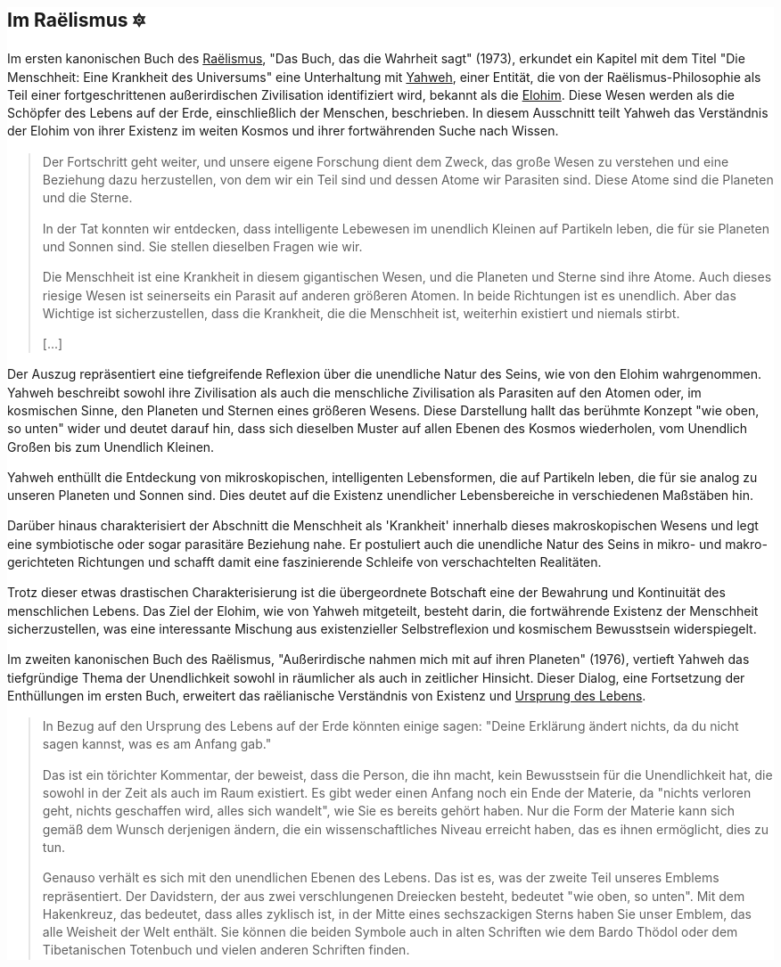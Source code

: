 ## Im Raëlismus 🔯

Im ersten kanonischen Buch des [Raëlismus](../../wiki/raelism/), "Das Buch, das die Wahrheit sagt" (1973), erkundet ein Kapitel mit dem Titel "Die Menschheit: Eine Krankheit des Universums" eine Unterhaltung mit [Yahweh](../../wiki/yahweh/), einer Entität, die von der Raëlismus-Philosophie als Teil einer fortgeschrittenen außerirdischen Zivilisation identifiziert wird, bekannt als die [Elohim](../../wiki/elohim/). Diese Wesen werden als die Schöpfer des Lebens auf der Erde, einschließlich der Menschen, beschrieben. In diesem Ausschnitt teilt Yahweh das Verständnis der Elohim von ihrer Existenz im weiten Kosmos und ihrer fortwährenden Suche nach Wissen.

> Der Fortschritt geht weiter, und unsere eigene Forschung dient dem Zweck, das große Wesen zu verstehen und eine Beziehung dazu herzustellen, von dem wir ein Teil sind und dessen Atome wir Parasiten sind. Diese Atome sind die Planeten und die Sterne.
>
> In der Tat konnten wir entdecken, dass intelligente Lebewesen im unendlich Kleinen auf Partikeln leben, die für sie Planeten und Sonnen sind. Sie stellen dieselben Fragen wie wir.
>
> Die Menschheit ist eine Krankheit in diesem gigantischen Wesen, und die Planeten und Sterne sind ihre Atome. Auch dieses riesige Wesen ist seinerseits ein Parasit auf anderen größeren Atomen. In beide Richtungen ist es unendlich. Aber das Wichtige ist sicherzustellen, dass die Krankheit, die die Menschheit ist, weiterhin existiert und niemals stirbt.
>
> [...]

Der Auszug repräsentiert eine tiefgreifende Reflexion über die unendliche Natur des Seins, wie von den Elohim wahrgenommen. Yahweh beschreibt sowohl ihre Zivilisation als auch die menschliche Zivilisation als Parasiten auf den Atomen oder, im kosmischen Sinne, den Planeten und Sternen eines größeren Wesens. Diese Darstellung hallt das berühmte Konzept "wie oben, so unten" wider und deutet darauf hin, dass sich dieselben Muster auf allen Ebenen des Kosmos wiederholen, vom Unendlich Großen bis zum Unendlich Kleinen.

Yahweh enthüllt die Entdeckung von mikroskopischen, intelligenten Lebensformen, die auf Partikeln leben, die für sie analog zu unseren Planeten und Sonnen sind. Dies deutet auf die Existenz unendlicher Lebensbereiche in verschiedenen Maßstäben hin.

Darüber hinaus charakterisiert der Abschnitt die Menschheit als 'Krankheit' innerhalb dieses makroskopischen Wesens und legt eine symbiotische oder sogar parasitäre Beziehung nahe. Er postuliert auch die unendliche Natur des Seins in mikro- und makro-gerichteten Richtungen und schafft damit eine faszinierende Schleife von verschachtelten Realitäten.

Trotz dieser etwas drastischen Charakterisierung ist die übergeordnete Botschaft eine der Bewahrung und Kontinuität des menschlichen Lebens. Das Ziel der Elohim, wie von Yahweh mitgeteilt, besteht darin, die fortwährende Existenz der Menschheit sicherzustellen, was eine interessante Mischung aus existenzieller Selbstreflexion und kosmischem Bewusstsein widerspiegelt.

Im zweiten kanonischen Buch des Raëlismus, "Außerirdische nahmen mich mit auf ihren Planeten" (1976), vertieft Yahweh das tiefgründige Thema der Unendlichkeit sowohl in räumlicher als auch in zeitlicher Hinsicht. Dieser Dialog, eine Fortsetzung der Enthüllungen im ersten Buch, erweitert das raëlianische Verständnis von Existenz und [Ursprung des Lebens](../../wiki/genesis/).

> In Bezug auf den Ursprung des Lebens auf der Erde könnten einige sagen: "Deine Erklärung ändert nichts, da du nicht sagen kannst, was es am Anfang gab."
>
> Das ist ein törichter Kommentar, der beweist, dass die Person, die ihn macht, kein Bewusstsein für die Unendlichkeit hat, die sowohl in der Zeit als auch im Raum existiert. Es gibt weder einen Anfang noch ein Ende der Materie, da "nichts verloren geht, nichts geschaffen wird, alles sich wandelt", wie Sie es bereits gehört haben. Nur die Form der Materie kann sich gemäß dem Wunsch derjenigen ändern, die ein wissenschaftliches Niveau erreicht haben, das es ihnen ermöglicht, dies zu tun.
>
> Genauso verhält es sich mit den unendlichen Ebenen des Lebens. Das ist es, was der zweite Teil unseres Emblems repräsentiert. Der Davidstern, der aus zwei verschlungenen Dreiecken besteht, bedeutet "wie oben, so unten". Mit dem Hakenkreuz, das bedeutet, dass alles zyklisch ist, in der Mitte eines sechszackigen Sterns haben Sie unser Emblem, das alle Weisheit der Welt enthält. Sie können die beiden Symbole auch in alten Schriften wie dem Bardo Thödol oder dem Tibetanischen Totenbuch und vielen anderen Schriften finden.
>

[^calculus]: Die Idee der Unendlichkeit ist auch im Bereich der Analysis, insbesondere bei der Diskussion von Grenzwerten, weit verbreitet. Analysis ist ein Teilgebiet der Mathematik, das sich mit Veränderungsraten und Akkumulation beschäftigt, und das Konzept der Grenzwerte ist ein wesentlicher Bestandteil davon. Betrachten wir den mathematischen Ausdruck $\\lim_{x\\to 0^+}\\frac{1}{x}=\\infty$ und $\\lim_{x\\to 0^-}\\frac{1}{x}=-\\infty$. "Lim" steht für Grenzwert, "x" ist die interessierende Variable, und "0^+" und "0^-" geben an, dass wir betrachten, was passiert, wenn "x" sich sehr nahe an null von der positiven bzw. negativen Seite nähert. Stellen Sie es sich als Gedankenexperiment vor: Was passiert, wenn Sie 1 durch immer kleinere positive Zahlen teilen? Wenn die Zahlen, durch die Sie teilen, winzig werden, aber knapp über null bleiben (wie 0,1, dann 0,01, dann 0,001 usw.), wird das Ergebnis der Division immer größer. Das ist gemeint mit $\\lim_{x\\to 0^+}\\frac{1}{x}=\\infty$ - wenn "x" sich sehr, sehr nahe an null von der positiven Seite annähert, wächst 1 geteilt durch "x" unbegrenzt. Es strebt gegen Unendlichkeit. Andererseits werden die Ergebnisse Ihrer Division immer größer werdende negative Zahlen, wenn Sie 1 durch immer kleinere negative Zahlen teilen (wie -0,1, dann -0,01, dann -0,001 usw.). Das wird ausgedrückt als $\\lim_{x\\to 0^-}\\frac{1}{x}=-\\infty$. Wenn sich "x" null von der negativen Seite nähert, strebt 1 geteilt durch "x" gegen negative Unendlichkeit. Dies ist ein grundlegender Aspekt der Funktionsweise von Unendlichkeit in der Analysis, der die intuitive Idee verkörpert, dass das Teilen durch immer kleinere Beträge zu immer größeren (oder immer negativeren) Ergebnissen führt.
[^etabliert]: Die Theorie der Allgemeinen Relativität, das weitgehend akzeptierte theoretische Rahmenwerk in der Physik zur Erklärung der Gravitation, deutet auch auf Zeitdilatationseffekte aufgrund von Gravitation und Geschwindigkeitsunterschieden hin, macht jedoch keine Aussagen in der gleichen Weise wie das Gesetz der Massenzeit, wie es hier dargelegt ist. Hier finden Sie weitere Informationen: [Allgemeine Relativitätstheorie | Wikipedia](https://de.wikipedia.org/wiki/Allgemeine_Relativit%C3%A4tstheorie)